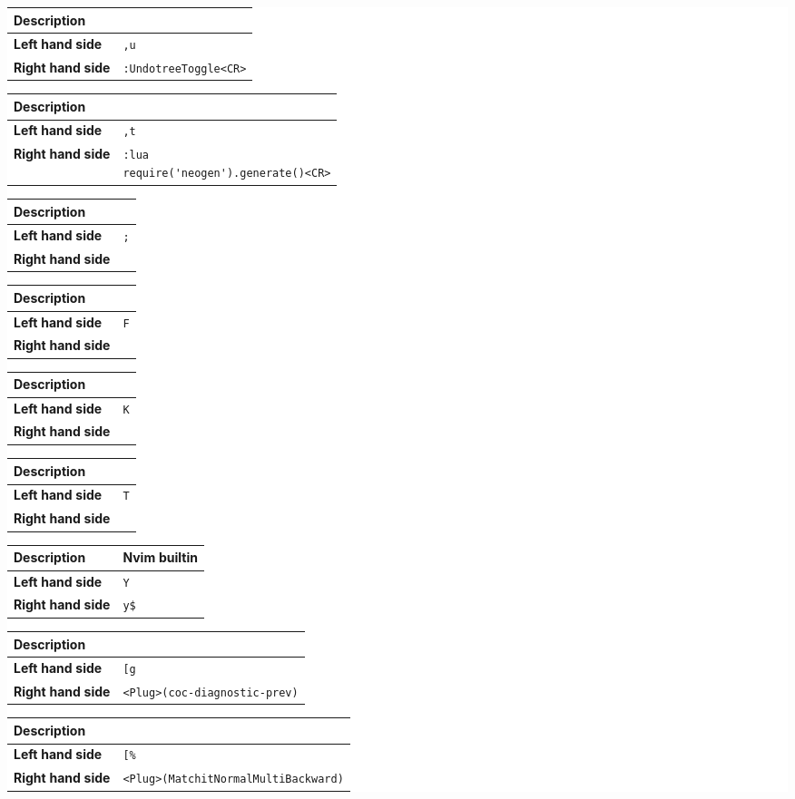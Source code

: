 | **Description** | |
| :---- | :---- |
| **Left hand side** | <code>,u</code> |
| **Right hand side** | <code>:UndotreeToggle&lt;CR&gt;</code> |

| **Description** | |
| :---- | :---- |
| **Left hand side** | <code>,t</code> |
| **Right hand side** | <code>:lua require('neogen').generate()&lt;CR&gt;</code> |

| **Description** | |
| :---- | :---- |
| **Left hand side** | <code>;</code> |
| **Right hand side** | |

| **Description** | |
| :---- | :---- |
| **Left hand side** | <code>F</code> |
| **Right hand side** | |

| **Description** | |
| :---- | :---- |
| **Left hand side** | <code>K</code> |
| **Right hand side** | |

| **Description** | |
| :---- | :---- |
| **Left hand side** | <code>T</code> |
| **Right hand side** | |

| **Description** | Nvim builtin |
| :---- | :---- |
| **Left hand side** | <code>Y</code> |
| **Right hand side** | <code>y$</code> |

| **Description** | |
| :---- | :---- |
| **Left hand side** | <code>[g</code> |
| **Right hand side** | <code>&lt;Plug&gt;(coc-diagnostic-prev)</code> |

| **Description** | |
| :---- | :---- |
| **Left hand side** | <code>[%</code> |
| **Right hand side** | <code>&lt;Plug&gt;(MatchitNormalMultiBackward)</code> |
